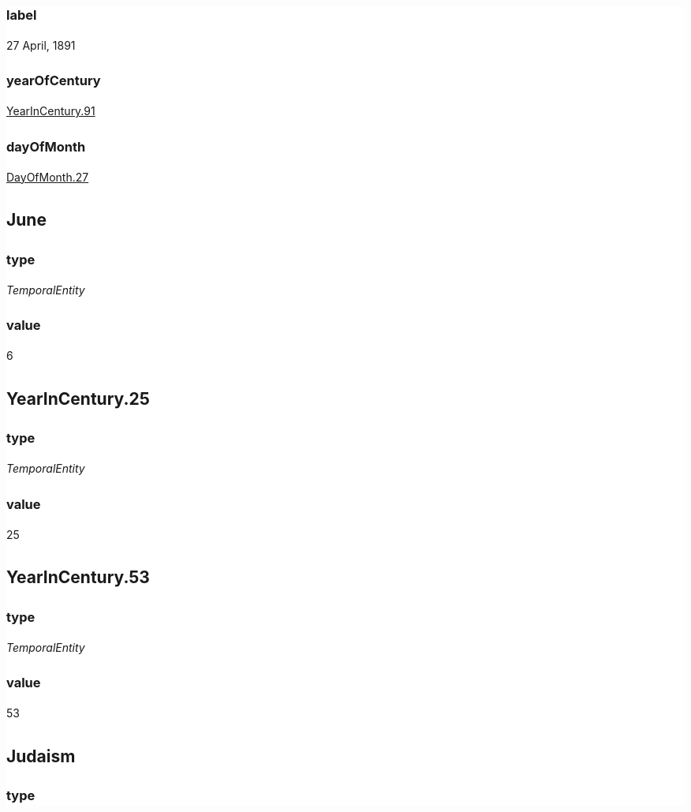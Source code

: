 ### label


27 April, 1891

### yearOfCentury


[YearInCentury.91](#YearInCentury.91)

### dayOfMonth


[DayOfMonth.27](#DayOfMonth.27)

## June

### type


*TemporalEntity*

### value


6

## YearInCentury.25

### type


*TemporalEntity*

### value


25

## YearInCentury.53

### type


*TemporalEntity*

### value


53

## Judaism

### type
